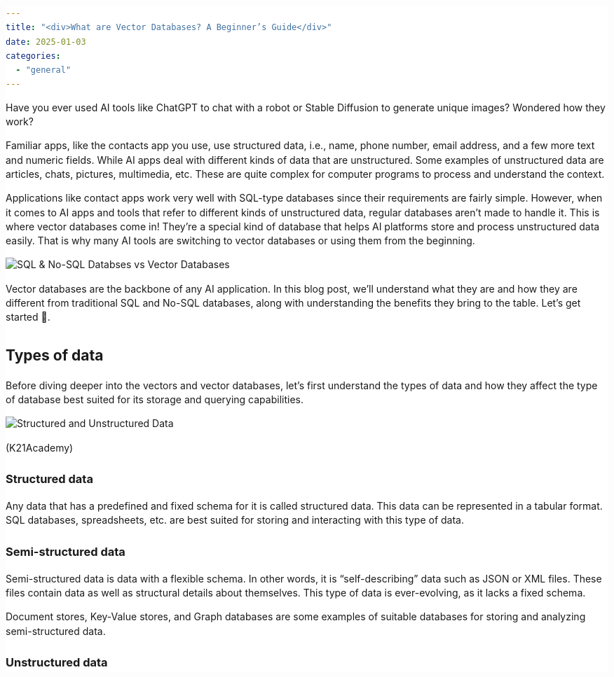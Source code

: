 ```yaml
---
title: "<div>What are Vector Databases? A Beginner’s Guide</div>"
date: 2025-01-03
categories: 
  - "general"
---
```


Have you ever used AI tools like ChatGPT to chat with a robot or Stable Diffusion to generate unique images? Wondered how they work?

Familiar apps, like the contacts app you use, use structured data, i.e., name, phone number, email address, and a few more text and numeric fields. While AI apps deal with different kinds of data that are unstructured. Some examples of unstructured data are articles, chats, pictures, multimedia, etc. These are quite complex for computer programs to process and understand the context.

Applications like contact apps work very well with SQL-type databases since their requirements are fairly simple. However, when it comes to AI apps and tools that refer to different kinds of unstructured data, regular databases aren’t made to handle it. This is where vector databases come in! They’re a special kind of database that helps AI platforms store and process unstructured data easily. That is why many AI tools are switching to vector databases or using them from the beginning.

![SQL & No-SQL Databses vs Vector Databases](https://www.infracloud.io/assets/img/blog/vector-databases-primer/sql-no-sql-vector-databses.webp)

Vector databases are the backbone of any AI application. In this blog post, we’ll understand what they are and how they are different from traditional SQL and No-SQL databases, along with understanding the benefits they bring to the table. Let’s get started 🚀.

## Types of data

Before diving deeper into the vectors and vector databases, let’s first understand the types of data and how they affect the type of database best suited for its storage and querying capabilities.

![Structured and Unstructured Data](https://www.infracloud.io/assets/img/blog/vector-databases-primer/types-of-data.webp)

(K21Academy)

### Structured data

Any data that has a predefined and fixed schema for it is called structured data. This data can be represented in a tabular format. SQL databases, spreadsheets, etc. are best suited for storing and interacting with this type of data.

### Semi-structured data

Semi-structured data is data with a flexible schema. In other words, it is “self-describing” data such as JSON or XML files. These files contain data as well as structural details about themselves. This type of data is ever-evolving, as it lacks a fixed schema.

Document stores, Key-Value stores, and Graph databases are some examples of suitable databases for storing and analyzing semi-structured data.

### Unstructured data
